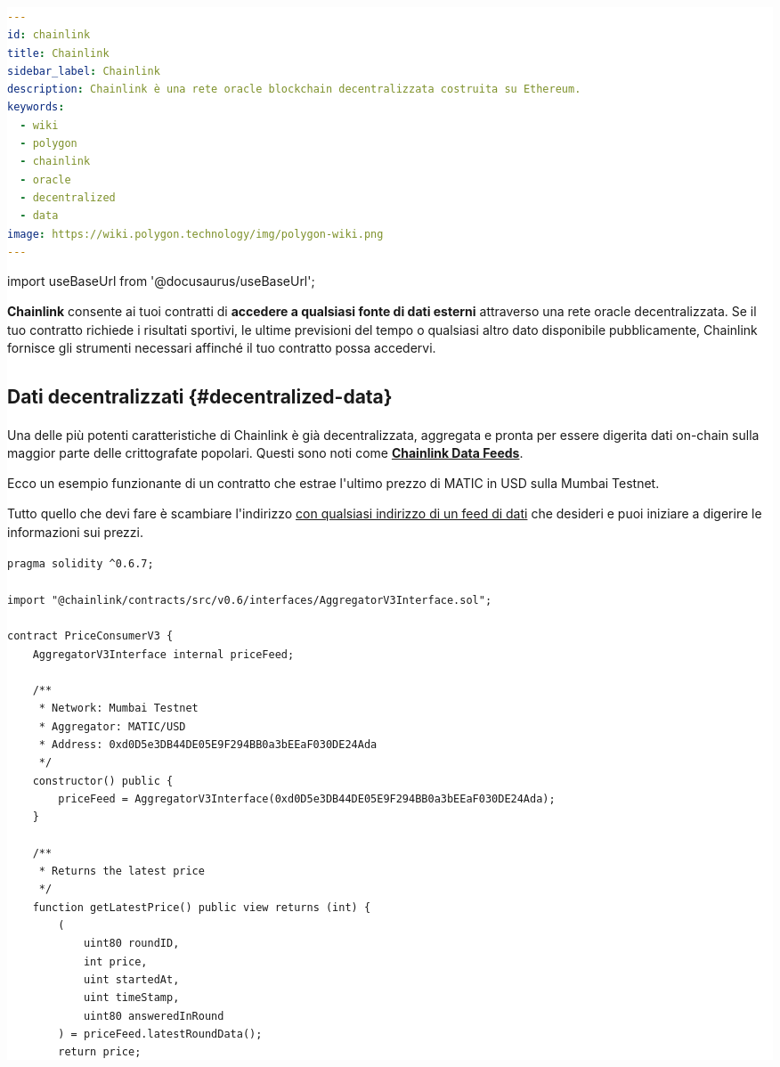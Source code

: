 ```yaml
---
id: chainlink
title: Chainlink
sidebar_label: Chainlink
description: Chainlink è una rete oracle blockchain decentralizzata costruita su Ethereum.
keywords:
  - wiki
  - polygon
  - chainlink
  - oracle
  - decentralized
  - data
image: https://wiki.polygon.technology/img/polygon-wiki.png
---
```


import useBaseUrl from '@docusaurus/useBaseUrl';

**Chainlink** consente ai tuoi contratti di **accedere a qualsiasi fonte di dati esterni** attraverso una rete oracle decentralizzata. Se il tuo contratto richiede i risultati sportivi, le ultime previsioni del tempo o qualsiasi altro dato disponibile pubblicamente, Chainlink fornisce gli strumenti necessari affinché il tuo contratto possa accedervi.

## Dati decentralizzati {#decentralized-data}

Una delle più potenti caratteristiche di Chainlink è già decentralizzata, aggregata e pronta per essere digerita dati on-chain sulla maggior parte delle crittografate popolari. Questi sono noti come [**Chainlink Data Feeds**](https://docs.chain.link/docs/using-chainlink-reference-contracts).

Ecco un esempio funzionante di un contratto che estrae l'ultimo prezzo di MATIC in USD sulla Mumbai Testnet.

Tutto quello che devi fare è scambiare l'indirizzo [con qualsiasi indirizzo di un feed di dati](https://docs.chain.link/docs/matic-addresses#config) che desideri e puoi iniziare a digerire le informazioni sui prezzi.

```
pragma solidity ^0.6.7;

import "@chainlink/contracts/src/v0.6/interfaces/AggregatorV3Interface.sol";

contract PriceConsumerV3 {
    AggregatorV3Interface internal priceFeed;

    /**
     * Network: Mumbai Testnet
     * Aggregator: MATIC/USD
     * Address: 0xd0D5e3DB44DE05E9F294BB0a3bEEaF030DE24Ada
     */
    constructor() public {
        priceFeed = AggregatorV3Interface(0xd0D5e3DB44DE05E9F294BB0a3bEEaF030DE24Ada);
    }

    /**
     * Returns the latest price
     */
    function getLatestPrice() public view returns (int) {
        (
            uint80 roundID,
            int price,
            uint startedAt,
            uint timeStamp,
            uint80 answeredInRound
        ) = priceFeed.latestRoundData();
        return price;
```